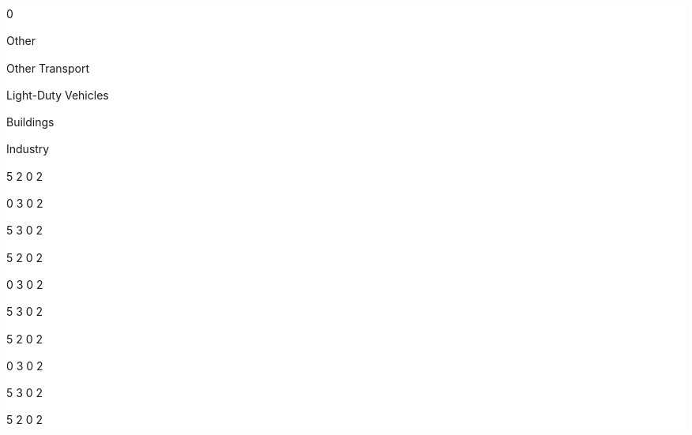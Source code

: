 0

Other

Other Transport

Light-Duty Vehicles

Buildings

Industry

5
2
0
2

0
3
0
2

5
3
0
2

5
2
0
2

0
3
0
2

5
3
0
2

5
2
0
2

0
3
0
2

5
3
0
2

5
2
0
2
